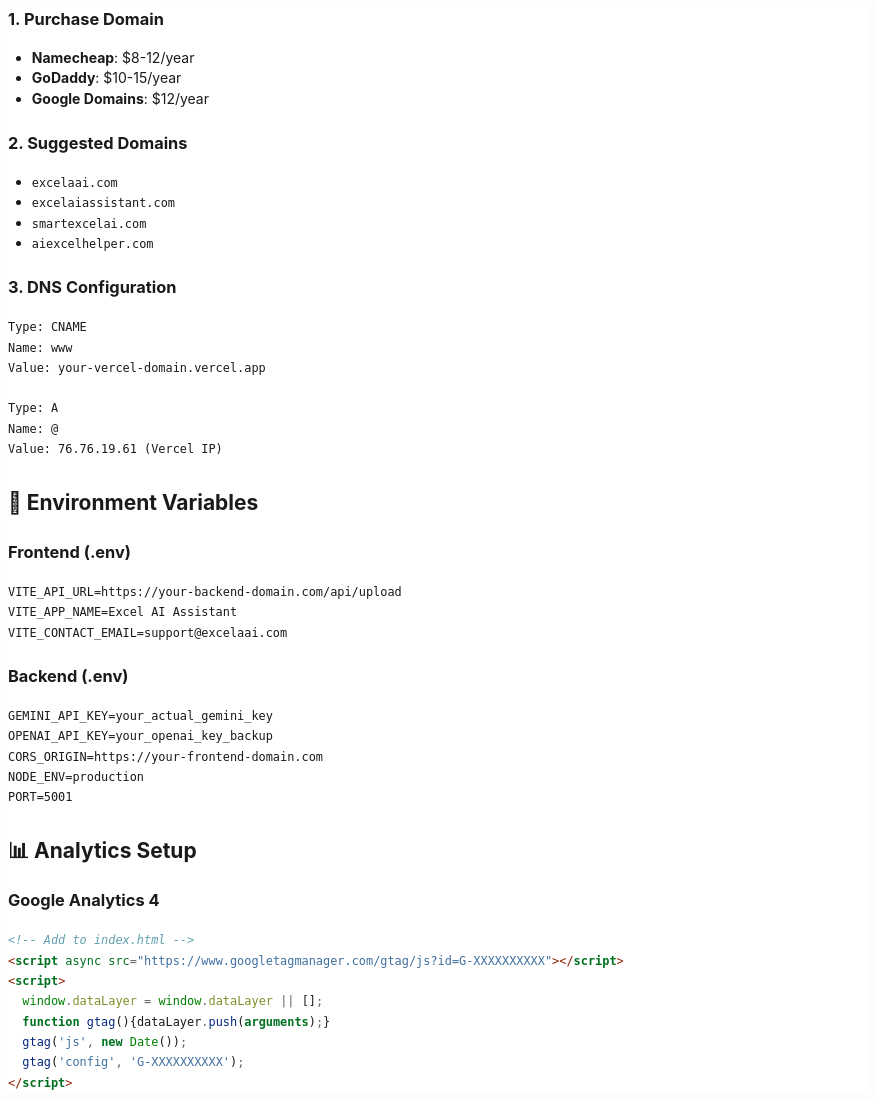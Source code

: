 ### **1. Purchase Domain**
- **Namecheap**: $8-12/year
- **GoDaddy**: $10-15/year
- **Google Domains**: $12/year

### **2. Suggested Domains**
- `excelaai.com`
- `excelaiassistant.com`
- `smartexcelai.com`
- `aiexcelhelper.com`

### **3. DNS Configuration**
```
Type: CNAME
Name: www
Value: your-vercel-domain.vercel.app

Type: A
Name: @
Value: 76.76.19.61 (Vercel IP)
```

## 🔐 **Environment Variables**

### **Frontend (.env)**
```env
VITE_API_URL=https://your-backend-domain.com/api/upload
VITE_APP_NAME=Excel AI Assistant
VITE_CONTACT_EMAIL=support@excelaai.com
```

### **Backend (.env)**
```env
GEMINI_API_KEY=your_actual_gemini_key
OPENAI_API_KEY=your_openai_key_backup
CORS_ORIGIN=https://your-frontend-domain.com
NODE_ENV=production
PORT=5001
```

## 📊 **Analytics Setup**

### **Google Analytics 4**
```html
<!-- Add to index.html -->
<script async src="https://www.googletagmanager.com/gtag/js?id=G-XXXXXXXXXX"></script>
<script>
  window.dataLayer = window.dataLayer || [];
  function gtag(){dataLayer.push(arguments);}
  gtag('js', new Date());
  gtag('config', 'G-XXXXXXXXXX');
</script>
```
